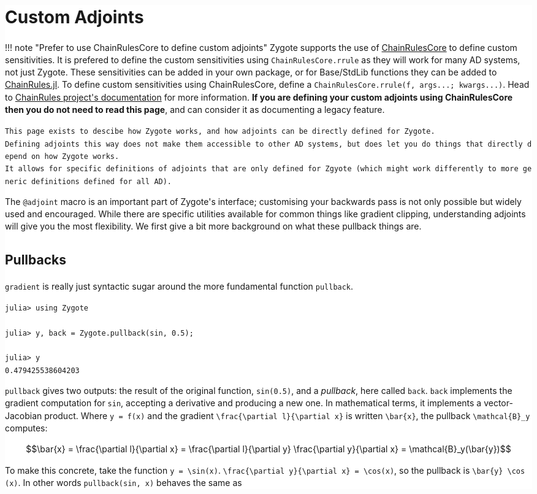 # Custom Adjoints

!!! note "Prefer to use ChainRulesCore to define custom adjoints"
    Zygote supports the use of [ChainRulesCore](http://www.juliadiff.org/ChainRulesCore.jl/stable/) to define custom sensitivities.
    It is prefered to define the custom sensitivities using `ChainRulesCore.rrule` as they will work for many AD systems, not just Zygote.
    These sensitivities can be added in your own package, or for Base/StdLib functions they can be added to [ChainRules.jl](https://github.com/JuliaDiff/ChainRules.jl/).
    To define custom sensitivities using ChainRulesCore, define a `ChainRulesCore.rrule(f, args...; kwargs...)`. Head to [ChainRules project's documentation](https://www.juliadiff.org/ChainRulesCore.jl/stable/) for more information.
    **If you are defining your custom adjoints using ChainRulesCore then you do not need to read this page**, and can consider it as documenting a legacy feature.

    This page exists to descibe how Zygote works, and how adjoints can be directly defined for Zygote.
    Defining adjoints this way does not make them accessible to other AD systems, but does let you do things that directly depend on how Zygote works.
    It allows for specific definitions of adjoints that are only defined for Zgyote (which might work differently to more generic definitions defined for all AD).


The `@adjoint` macro is an important part of Zygote's interface; customising your backwards pass is not only possible but widely used and encouraged. While there are specific utilities available for common things like gradient clipping, understanding adjoints will give you the most flexibility. We first give a bit more background on what these pullback things are.

## Pullbacks

`gradient` is really just syntactic sugar around the more fundamental function `pullback`.

```jldoctest adjoints
julia> using Zygote

julia> y, back = Zygote.pullback(sin, 0.5);

julia> y
0.479425538604203
```

`pullback` gives two outputs: the result of the original function, `sin(0.5)`, and a *pullback*, here called `back`. `back` implements the gradient computation for `sin`, accepting a derivative and producing a new one. In mathematical terms, it implements a vector-Jacobian product. Where ``y = f(x)`` and the gradient ``\frac{\partial l}{\partial x}`` is written ``\bar{x}``, the pullback ``\mathcal{B}_y`` computes:

```math
\bar{x} = \frac{\partial l}{\partial x} = \frac{\partial l}{\partial y} \frac{\partial y}{\partial x} = \mathcal{B}_y(\bar{y})
```

To make this concrete, take the function ``y = \sin(x)``. ``\frac{\partial y}{\partial x} = \cos(x)``, so the pullback is ``\bar{y} \cos(x)``. In other words `pullback(sin, x)` behaves the same as
